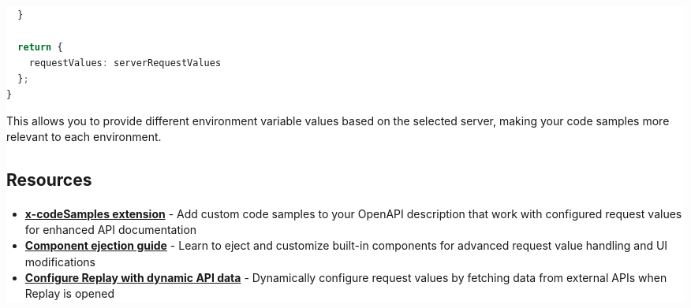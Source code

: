 ```typescript {% title="configure.ts" %}
  }
  
  return {
    requestValues: serverRequestValues
  };
}
```

This allows you to provide different environment variable values based on the selected server, making your code samples more relevant to each environment.

## Resources

- **[x-codeSamples extension](../content/api-docs/openapi-extensions/x-code-samples.md)** - Add custom code samples to your OpenAPI description that work with configured request values for enhanced API documentation
- **[Component ejection guide](./eject-components/index.md)** - Learn to eject and customize built-in components for advanced request value handling and UI modifications
- **[Configure Replay with dynamic API data](./configure-dynamic-replay-values.md)** - Dynamically configure request values by fetching data from external APIs when Replay is opened